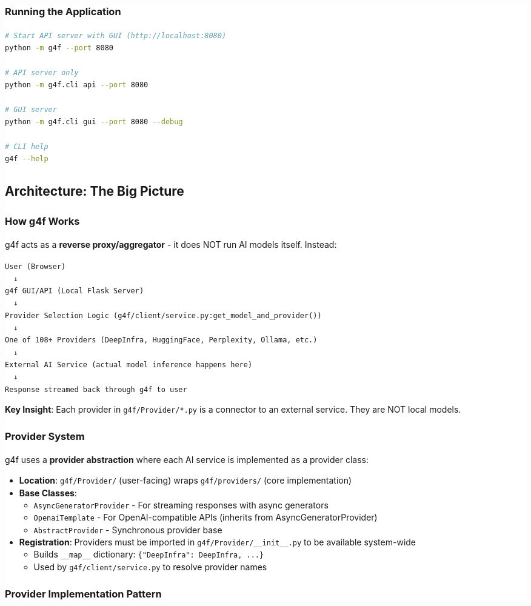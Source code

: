 ### Running the Application
```bash
# Start API server with GUI (http://localhost:8080)
python -m g4f --port 8080

# API server only
python -m g4f.cli api --port 8080

# GUI server
python -m g4f.cli gui --port 8080 --debug

# CLI help
g4f --help
```

## Architecture: The Big Picture

### How g4f Works
g4f acts as a **reverse proxy/aggregator** - it does NOT run AI models itself. Instead:

```
User (Browser)
  ↓
g4f GUI/API (Local Flask Server)
  ↓
Provider Selection Logic (g4f/client/service.py:get_model_and_provider())
  ↓
One of 108+ Providers (DeepInfra, HuggingFace, Perplexity, Ollama, etc.)
  ↓
External AI Service (actual model inference happens here)
  ↓
Response streamed back through g4f to user
```

**Key Insight**: Each provider in `g4f/Provider/*.py` is a connector to an external service. They are NOT local models.

### Provider System
g4f uses a **provider abstraction** where each AI service is implemented as a provider class:

- **Location**: `g4f/Provider/` (user-facing) wraps `g4f/providers/` (core implementation)
- **Base Classes**:
  - `AsyncGeneratorProvider` - For streaming responses with async generators
  - `OpenaiTemplate` - For OpenAI-compatible APIs (inherits from AsyncGeneratorProvider)
  - `AbstractProvider` - Synchronous provider base
- **Registration**: Providers must be imported in `g4f/Provider/__init__.py` to be available system-wide
  - Builds `__map__` dictionary: `{"DeepInfra": DeepInfra, ...}`
  - Used by `g4f/client/service.py` to resolve provider names

### Provider Implementation Pattern
